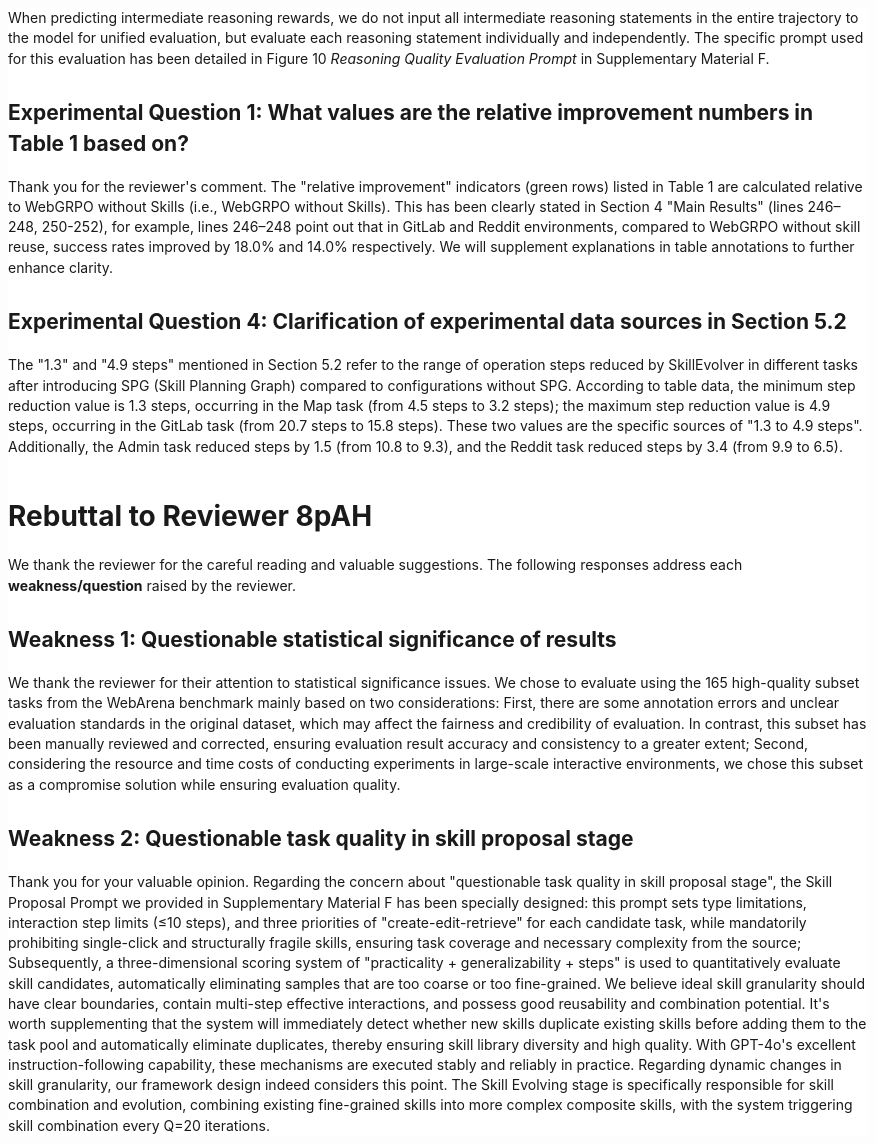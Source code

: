 When predicting intermediate reasoning rewards, we do not input all intermediate reasoning statements in the entire trajectory to the model for unified evaluation, but evaluate each reasoning statement individually and independently. The specific prompt used for this evaluation has been detailed in Figure 10 *Reasoning Quality Evaluation Prompt* in Supplementary Material F.

## **Experimental Question 1: What values are the relative improvement numbers in Table 1 based on?**

Thank you for the reviewer's comment. The "relative improvement" indicators (green rows) listed in Table 1 are calculated relative to WebGRPO without Skills (i.e., WebGRPO without Skills). This has been clearly stated in Section 4 "Main Results" (lines 246–248, 250-252), for example, lines 246–248 point out that in GitLab and Reddit environments, compared to WebGRPO without skill reuse, success rates improved by 18.0% and 14.0% respectively. We will supplement explanations in table annotations to further enhance clarity.

## **Experimental Question 4: Clarification of experimental data sources in Section 5.2**

The "1.3" and "4.9 steps" mentioned in Section 5.2 refer to the range of operation steps reduced by SkillEvolver in different tasks after introducing SPG (Skill Planning Graph) compared to configurations without SPG. According to table data, the minimum step reduction value is 1.3 steps, occurring in the Map task (from 4.5 steps to 3.2 steps); the maximum step reduction value is 4.9 steps, occurring in the GitLab task (from 20.7 steps to 15.8 steps). These two values are the specific sources of "1.3 to 4.9 steps". Additionally, the Admin task reduced steps by 1.5 (from 10.8 to 9.3), and the Reddit task reduced steps by 3.4 (from 9.9 to 6.5).

# Rebuttal to Reviewer 8pAH

We thank the reviewer for the careful reading and valuable suggestions. The following responses address each **weakness/question** raised by the reviewer.

## **Weakness 1: Questionable statistical significance of results**

We thank the reviewer for their attention to statistical significance issues. We chose to evaluate using the 165 high-quality subset tasks from the WebArena benchmark mainly based on two considerations: First, there are some annotation errors and unclear evaluation standards in the original dataset, which may affect the fairness and credibility of evaluation. In contrast, this subset has been manually reviewed and corrected, ensuring evaluation result accuracy and consistency to a greater extent; Second, considering the resource and time costs of conducting experiments in large-scale interactive environments, we chose this subset as a compromise solution while ensuring evaluation quality.

## **Weakness 2: Questionable task quality in skill proposal stage**

Thank you for your valuable opinion. Regarding the concern about "questionable task quality in skill proposal stage", the Skill Proposal Prompt we provided in Supplementary Material F has been specially designed: this prompt sets type limitations, interaction step limits (≤10 steps), and three priorities of "create-edit-retrieve" for each candidate task, while mandatorily prohibiting single-click and structurally fragile skills, ensuring task coverage and necessary complexity from the source; Subsequently, a three-dimensional scoring system of "practicality + generalizability + steps" is used to quantitatively evaluate skill candidates, automatically eliminating samples that are too coarse or too fine-grained. We believe ideal skill granularity should have clear boundaries, contain multi-step effective interactions, and possess good reusability and combination potential. It's worth supplementing that the system will immediately detect whether new skills duplicate existing skills before adding them to the task pool and automatically eliminate duplicates, thereby ensuring skill library diversity and high quality. With GPT-4o's excellent instruction-following capability, these mechanisms are executed stably and reliably in practice. Regarding dynamic changes in skill granularity, our framework design indeed considers this point. The Skill Evolving stage is specifically responsible for skill combination and evolution, combining existing fine-grained skills into more complex composite skills, with the system triggering skill combination every Q=20 iterations.
